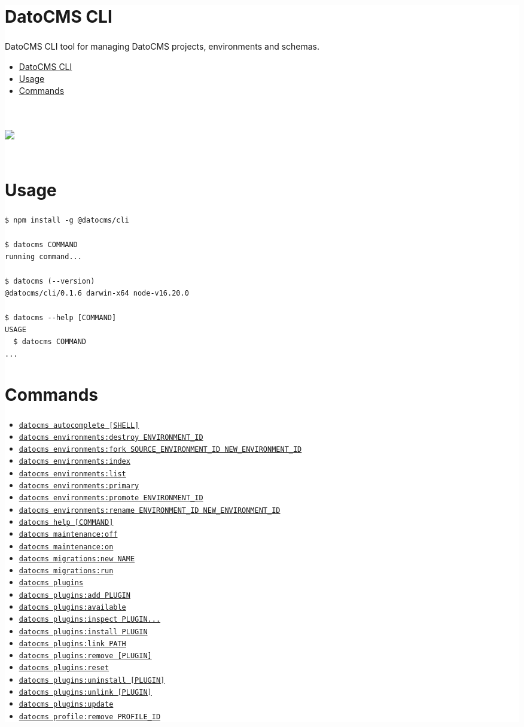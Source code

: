 # DatoCMS CLI

DatoCMS CLI tool for managing DatoCMS projects, environments and schemas.


* [DatoCMS CLI](#datocms-cli)
* [Usage](#usage)
* [Commands](#commands)


<br /><br />
<a href="https://www.datocms.com/">
<img src="https://www.datocms.com/images/full_logo.svg" height="60">
</a>
<br /><br />

# Usage

```sh-session
$ npm install -g @datocms/cli

$ datocms COMMAND
running command...

$ datocms (--version)
@datocms/cli/0.1.6 darwin-x64 node-v16.20.0

$ datocms --help [COMMAND]
USAGE
  $ datocms COMMAND
...
```

# Commands


* [`datocms autocomplete [SHELL]`](#datocms-autocomplete-shell)
* [`datocms environments:destroy ENVIRONMENT_ID`](#datocms-environmentsdestroy-environment_id)
* [`datocms environments:fork SOURCE_ENVIRONMENT_ID NEW_ENVIRONMENT_ID`](#datocms-environmentsfork-source_environment_id-new_environment_id)
* [`datocms environments:index`](#datocms-environmentsindex)
* [`datocms environments:list`](#datocms-environmentslist)
* [`datocms environments:primary`](#datocms-environmentsprimary)
* [`datocms environments:promote ENVIRONMENT_ID`](#datocms-environmentspromote-environment_id)
* [`datocms environments:rename ENVIRONMENT_ID NEW_ENVIRONMENT_ID`](#datocms-environmentsrename-environment_id-new_environment_id)
* [`datocms help [COMMAND]`](#datocms-help-command)
* [`datocms maintenance:off`](#datocms-maintenanceoff)
* [`datocms maintenance:on`](#datocms-maintenanceon)
* [`datocms migrations:new NAME`](#datocms-migrationsnew-name)
* [`datocms migrations:run`](#datocms-migrationsrun)
* [`datocms plugins`](#datocms-plugins)
* [`datocms plugins:add PLUGIN`](#datocms-pluginsadd-plugin)
* [`datocms plugins:available`](#datocms-pluginsavailable)
* [`datocms plugins:inspect PLUGIN...`](#datocms-pluginsinspect-plugin)
* [`datocms plugins:install PLUGIN`](#datocms-pluginsinstall-plugin)
* [`datocms plugins:link PATH`](#datocms-pluginslink-path)
* [`datocms plugins:remove [PLUGIN]`](#datocms-pluginsremove-plugin)
* [`datocms plugins:reset`](#datocms-pluginsreset)
* [`datocms plugins:uninstall [PLUGIN]`](#datocms-pluginsuninstall-plugin)
* [`datocms plugins:unlink [PLUGIN]`](#datocms-pluginsunlink-plugin)
* [`datocms plugins:update`](#datocms-pluginsupdate)
* [`datocms profile:remove PROFILE_ID`](#datocms-profileremove-profile_id)